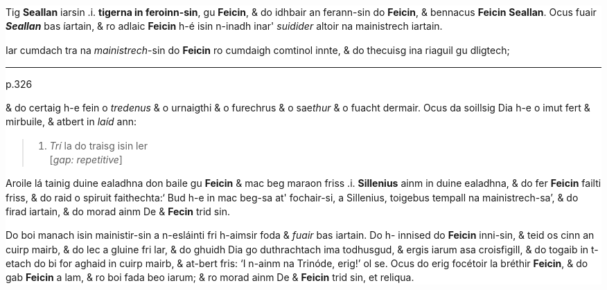 
Tig **Seallan** iarsin .i. **tigerna
in feroinn-sin**, gu **Feicin**, & do
idhbair an ferann-sin do **Feicin**, & bennacus
**Feicin** **Seallan**. Ocus fuair
***Seallan*** bas íartain, & ro
adlaic **Feicin** h-é isin n-inadh inar' *suidider* altoir na mainistrech
iartain.


Iar cumdach tra na *mainistrech*-sin do
**Feicin** ro cumdaigh comtinol innte, & do
thecuisg ina riaguil gu dligtech;


---

p.326



 & do certaig h-e fein o *tredenus* & o urnaigthi & o
furechrus & o sae*thur*
& o fuacht dermair. Ocus da soillsig Dia h-e o imut fert
& mirbuile, & atbert in *laíd* ann:



> 1. *Trí* la do traisg isin
> ler  
> [*gap: repetitive*]
> 




Aroile lá tainig duine ealadhna don baile gu
**Feicin** & mac beg maraon friss .i.
**Sillenius** ainm in duine ealadhna, & do fer
**Feicin** failti friss, & do raid o spiruit
faithechta:‘ Bud h-e in mac beg-sa at' fochair-si, a Sillenius,
toigebus tempall na mainistrech-sa’, & do firad iartain,
& do morad ainm De & **Fecin** trid
sin.


Do boi manach isin mainistir-sin a n-esláinti fri h-aimsir
foda & *fuair* bas iartain. Do h-
innised do **Feicin** inni-sin, & teid os cinn
an cuirp mairb, & do lec a gluine fri lar, & do
ghuidh Dia go duthrachtach ima todhusgud, & ergis iarum asa
croisfigill, & do togaib in t-etach do bi for aghaid in
cuirp mairb, & at-bert fris: ‘I n-ainm na Trinóde,
erig!’ ol se. Ocus do erig focétoir la bréthir
**Feicin**, & do gab **Feicin** a
lam, & ro boi fada beo iarum; & ro morad ainm De
& **Feicin** trid sin, et
reliqua.
